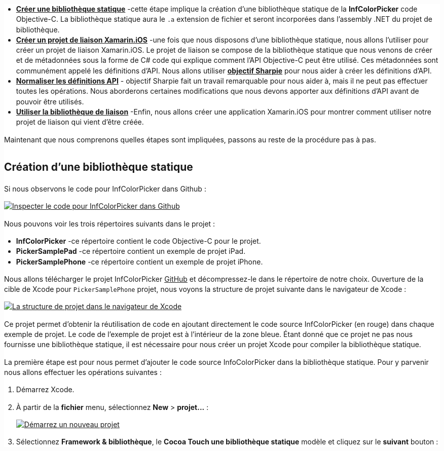 - **[Créer une bibliothèque statique](#Creating_A_Static_Library)**  -cette étape implique la création d’une bibliothèque statique de la **InfColorPicker** code Objective-C. La bibliothèque statique aura le `.a` extension de fichier et seront incorporées dans l’assembly .NET du projet de bibliothèque.
- **[Créer un projet de liaison Xamarin.iOS](#Create_a_Xamarin.iOS_Binding_Project)**  -une fois que nous disposons d’une bibliothèque statique, nous allons l’utiliser pour créer un projet de liaison Xamarin.iOS. Le projet de liaison se compose de la bibliothèque statique que nous venons de créer et de métadonnées sous la forme de C# code qui explique comment l’API Objective-C peut être utilisé. Ces métadonnées sont communément appelé les définitions d’API. Nous allons utiliser **[objectif Sharpie](#Using_Objective_Sharpie)** pour nous aider à créer les définitions d’API.
- **[Normaliser les définitions API](#Normalize_the_API_Definitions)**  - objectif Sharpie fait un travail remarquable pour nous aider à, mais il ne peut pas effectuer toutes les opérations. Nous aborderons certaines modifications que nous devons apporter aux définitions d’API avant de pouvoir être utilisés.
- **[Utiliser la bibliothèque de liaison](#Using_the_Binding)**  -Enfin, nous allons créer une application Xamarin.iOS pour montrer comment utiliser notre projet de liaison qui vient d’être créée.

Maintenant que nous comprenons quelles étapes sont impliquées, passons au reste de la procédure pas à pas.

<a name="Creating_A_Static_Library"/>

## <a name="creating-a-static-library"></a>Création d’une bibliothèque statique

Si nous observons le code pour InfColorPicker dans Github :

[![](walkthrough-images/image02.png "Inspecter le code pour InfColorPicker dans Github")](walkthrough-images/image02.png#lightbox)

Nous pouvons voir les trois répertoires suivants dans le projet :

- **InfColorPicker** -ce répertoire contient le code Objective-C pour le projet.
- **PickerSamplePad** -ce répertoire contient un exemple de projet iPad.
- **PickerSamplePhone** -ce répertoire contient un exemple de projet iPhone.

Nous allons télécharger le projet InfColorPicker [GitHub](https://github.com/InfinitApps/InfColorPicker/archive/master.zip) et décompressez-le dans le répertoire de notre choix. Ouverture de la cible de Xcode pour `PickerSamplePhone` projet, nous voyons la structure de projet suivante dans le navigateur de Xcode :

[![](walkthrough-images/image03.png "La structure de projet dans le navigateur de Xcode")](walkthrough-images/image03.png#lightbox)

Ce projet permet d’obtenir la réutilisation de code en ajoutant directement le code source InfColorPicker (en rouge) dans chaque exemple de projet. Le code de l’exemple de projet est à l’intérieur de la zone bleue. Étant donné que ce projet ne pas nous fournisse une bibliothèque statique, il est nécessaire pour nous créer un projet Xcode pour compiler la bibliothèque statique.

La première étape est pour nous permet d’ajouter le code source InfoColorPicker dans la bibliothèque statique. Pour y parvenir nous allons effectuer les opérations suivantes :

1. Démarrez Xcode.
2. À partir de la **fichier** menu, sélectionnez **New** > **projet...** :

    [![](walkthrough-images/image04.png "Démarrez un nouveau projet")](walkthrough-images/image04.png#lightbox)
3. Sélectionnez **Framework & bibliothèque**, le **Cocoa Touch une bibliothèque statique** modèle et cliquez sur le **suivant** bouton :
